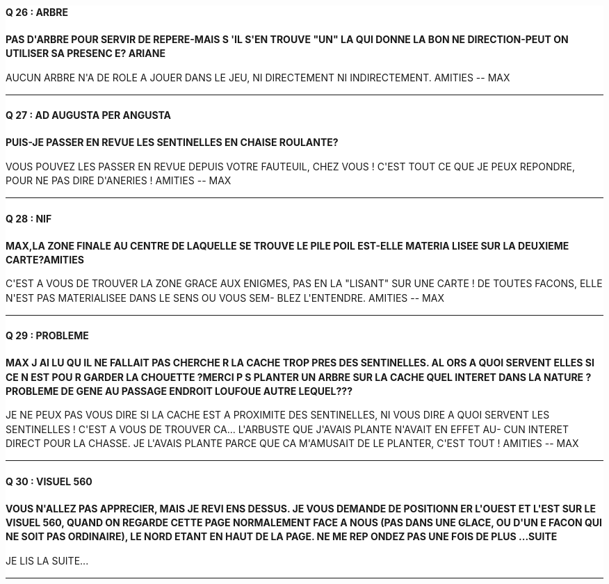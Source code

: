 
#### Q 26 : ARBRE

**PAS D'ARBRE POUR SERVIR DE REPERE-MAIS S 'IL S'EN
TROUVE "UN" LA QUI DONNE LA BON NE DIRECTION-PEUT ON UTILISER SA PRESENC
 E? ARIANE**

AUCUN ARBRE N'A DE ROLE A JOUER DANS LE JEU, NI DIRECTEMENT NI INDIRECTEMENT. AMITIES -- MAX

---

#### Q 27 : AD AUGUSTA PER ANGUSTA

**PUIS-JE PASSER EN REVUE LES SENTINELLES  EN CHAISE ROULANTE?**

VOUS POUVEZ LES PASSER EN REVUE DEPUIS VOTRE FAUTEUIL,
 CHEZ VOUS ! C'EST TOUT CE QUE JE PEUX REPONDRE, POUR NE PAS DIRE
D'ANERIES ! AMITIES -- MAX

---

#### Q 28 : NIF

**MAX,LA ZONE FINALE AU CENTRE DE LAQUELLE  SE TROUVE LE PILE POIL EST-ELLE MATERIA LISEE SUR LA DEUXIEME CARTE?AMITIES**

C'EST A VOUS DE TROUVER LA ZONE GRACE AUX ENIGMES, PAS
 EN LA "LISANT" SUR UNE CARTE ! DE TOUTES FACONS, ELLE N'EST PAS
MATERIALISEE DANS LE SENS OU VOUS SEM- BLEZ L'ENTENDRE. AMITIES -- MAX

---

#### Q 29 : PROBLEME

**MAX J AI LU QU IL NE FALLAIT PAS CHERCHE R LA CACHE
TROP PRES DES SENTINELLES. AL ORS A QUOI SERVENT ELLES SI CE N EST POU R
 GARDER LA CHOUETTE ?MERCI P S PLANTER  UN ARBRE SUR LA CACHE QUEL
INTERET DANS  LA NATURE ? PROBLEME DE GENE AU PASSAGE   ENDROIT LOUFOUE
AUTRE LEQUEL???**

JE NE PEUX PAS VOUS DIRE SI LA CACHE EST A PROXIMITE
DES SENTINELLES, NI VOUS DIRE A QUOI SERVENT LES SENTINELLES ! C'EST A
VOUS DE TROUVER CA... L'ARBUSTE QUE J'AVAIS PLANTE N'AVAIT EN EFFET AU-
CUN INTERET DIRECT POUR LA CHASSE. JE L'AVAIS PLANTE PARCE QUE CA
M'AMUSAIT DE LE PLANTER, C'EST TOUT ! AMITIES -- MAX

---

#### Q 30 : VISUEL 560

**VOUS N'ALLEZ PAS APPRECIER, MAIS JE REVI ENS DESSUS.
JE VOUS DEMANDE DE POSITIONN ER L'OUEST ET L'EST SUR LE VISUEL 560,
QUAND ON REGARDE CETTE PAGE NORMALEMENT  FACE A NOUS (PAS DANS UNE
GLACE, OU D'UN E FACON QUI NE SOIT PAS ORDINAIRE), LE NORD ETANT EN HAUT
 DE LA PAGE. NE ME REP ONDEZ PAS UNE FOIS DE PLUS ...SUITE**

JE LIS LA SUITE...

---